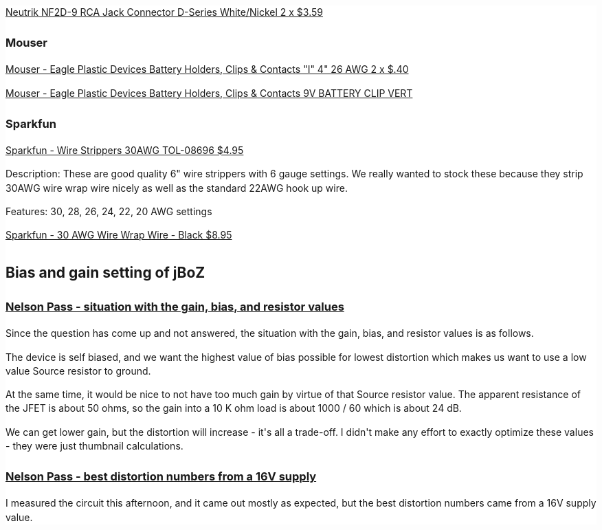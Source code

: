 [Neutrik NF2D-9 RCA Jack Connector D-Series White/Nickel 2 x $3.59](http://www.parts-express.com/neutrik-nf2d-9-rca-jack-connector-d-series-white-nickel--092-229)


### Mouser

[Mouser - Eagle Plastic Devices Battery Holders, Clips & Contacts "I" 4" 26 AWG 2 x $.40](http://www.mouser.com/ProductDetail/Eagle-Plastic-Devices/12BC310-GR/?qs=%2fha2pyFaduik0xXVKnZAp8imX7vVEs3eUinFD%252bAEpR8%3d)

[Mouser - Eagle Plastic Devices Battery Holders, Clips & Contacts 9V BATTERY CLIP VERT](http://www.mouser.com/ProductDetail/Eagle-Plastic-Devices/12BH095-GR/?qs=%2fha2pyFadughveacTs3WZPDD0dH%252bBwQ%2fj9Yogl20YAk%3d)



### Sparkfun

[Sparkfun - Wire Strippers 30AWG TOL-08696 $4.95](https://www.sparkfun.com/products/8696)

Description: These are good quality 6" wire strippers with 6 gauge
settings. We really wanted to stock these because they strip 30AWG wire
wrap wire nicely as well as the standard 22AWG hook up wire.

Features: 30, 28, 26, 24, 22, 20 AWG settings


[Sparkfun - 30 AWG Wire Wrap Wire - Black $8.95](https://www.sparkfun.com/products/8031)

## Bias and gain setting of jBoZ

### [Nelson Pass - situation with the gain, bias, and resistor values](http://www.diyaudio.com/forums/pass-labs/103050-jfet-boz-4.html#post1227215)

Since the question has come up and not answered, the situation with the
gain, bias, and resistor values is as follows.

The device is self biased, and we want the highest value of bias possible
for lowest distortion which makes us want to use a low value Source
resistor to ground.

At the same time, it would be nice to not have too much gain by virtue
of that Source resistor value. The apparent resistance of the JFET is
about 50 ohms, so the gain into a 10 K ohm load is about 1000 / 60 which
is about 24 dB.

We can get lower gain, but the distortion will increase - it's all a
trade-off. I didn't make any effort to exactly optimize these values -
they were just thumbnail calculations.

### [Nelson Pass - best distortion numbers from a 16V supply](http://www.diyaudio.com/forums/pass-labs/103050-jfet-boz-6.html#post1227462)

I measured the circuit this afternoon, and it came out mostly as expected,
but the best distortion numbers came from a 16V supply value.
